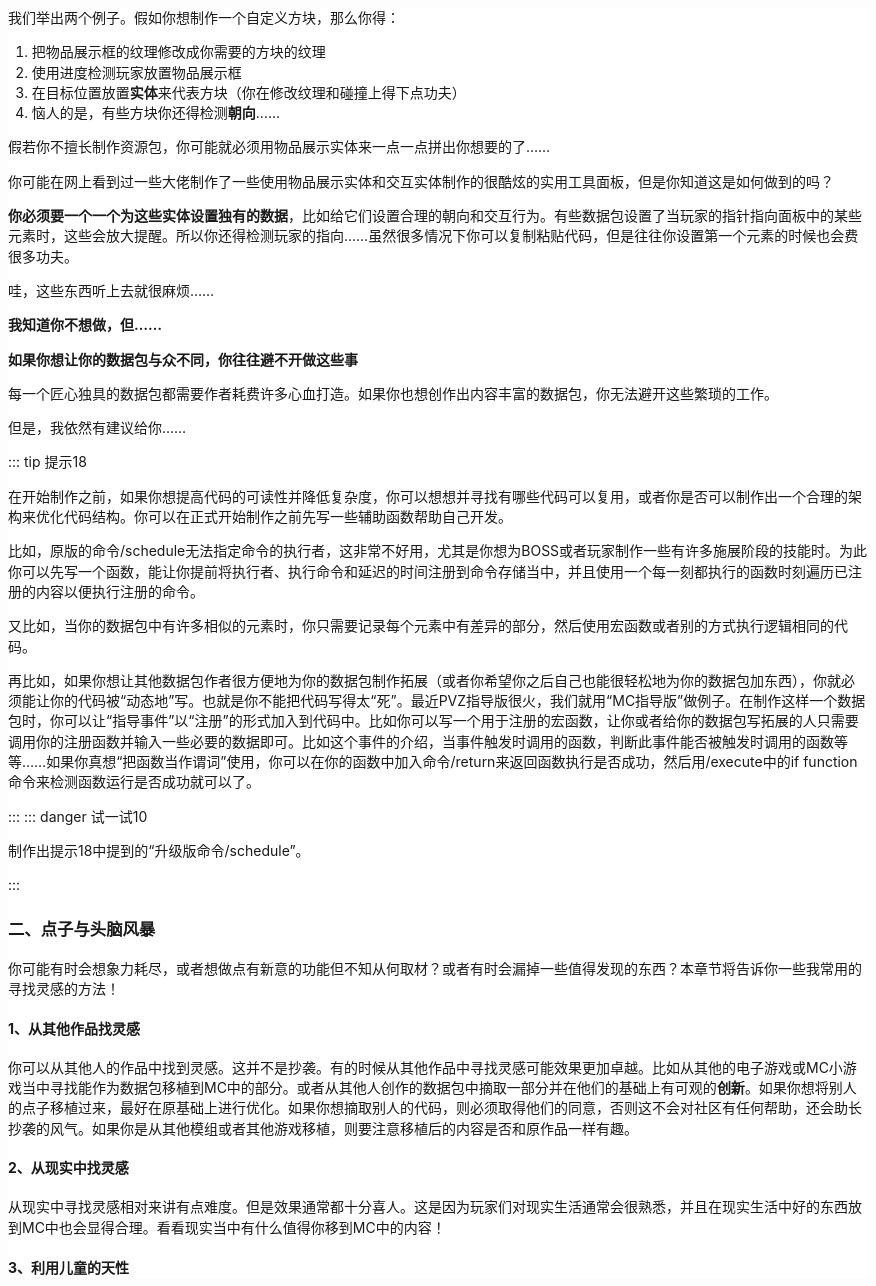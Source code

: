 我们举出两个例子。假如你想制作一个自定义方块，那么你得：

1. 把物品展示框的纹理修改成你需要的方块的纹理
2. 使用进度检测玩家放置物品展示框
3. 在目标位置放置**实体**来代表方块（你在修改纹理和碰撞上得下点功夫）
4. 恼人的是，有些方块你还得检测**朝向**……

假若你不擅长制作资源包，你可能就必须用物品展示实体来一点一点拼出你想要的了……

你可能在网上看到过一些大佬制作了一些使用物品展示实体和交互实体制作的很酷炫的实用工具面板，但是你知道这是如何做到的吗？

**你必须要一个一个为这些实体设置独有的数据**，比如给它们设置合理的朝向和交互行为。有些数据包设置了当玩家的指针指向面板中的某些元素时，这些会放大提醒。所以你还得检测玩家的指向……虽然很多情况下你可以复制粘贴代码，但是往往你设置第一个元素的时候也会费很多功夫。

哇，这些东西听上去就很麻烦……

**我知道你不想做，但……**

**如果你想让你的数据包与众不同，你往往避不开做这些事**

每一个匠心独具的数据包都需要作者耗费许多心血打造。如果你也想创作出内容丰富的数据包，你无法避开这些繁琐的工作。

但是，我依然有建议给你……

::: tip 提示18

在开始制作之前，如果你想提高代码的可读性并降低复杂度，你可以想想并寻找有哪些代码可以复用，或者你是否可以制作出一个合理的架构来优化代码结构。你可以在正式开始制作之前先写一些辅助函数帮助自己开发。

比如，原版的命令/schedule无法指定命令的执行者，这非常不好用，尤其是你想为BOSS或者玩家制作一些有许多施展阶段的技能时。为此你可以先写一个函数，能让你提前将执行者、执行命令和延迟的时间注册到命令存储当中，并且使用一个每一刻都执行的函数时刻遍历已注册的内容以便执行注册的命令。

又比如，当你的数据包中有许多相似的元素时，你只需要记录每个元素中有差异的部分，然后使用宏函数或者别的方式执行逻辑相同的代码。

再比如，如果你想让其他数据包作者很方便地为你的数据包制作拓展（或者你希望你之后自己也能很轻松地为你的数据包加东西），你就必须能让你的代码被“动态地”写。也就是你不能把代码写得太“死”。最近PVZ指导版很火，我们就用“MC指导版”做例子。在制作这样一个数据包时，你可以让“指导事件”以“注册”的形式加入到代码中。比如你可以写一个用于注册的宏函数，让你或者给你的数据包写拓展的人只需要调用你的注册函数并输入一些必要的数据即可。比如这个事件的介绍，当事件触发时调用的函数，判断此事件能否被触发时调用的函数等等……如果你真想“把函数当作谓词”使用，你可以在你的函数中加入命令/return来返回函数执行是否成功，然后用/execute中的if function命令来检测函数运行是否成功就可以了。

:::
::: danger 试一试10

制作出提示18中提到的“升级版命令/schedule”。

:::

### 二、点子与头脑风暴

你可能有时会想象力耗尽，或者想做点有新意的功能但不知从何取材？或者有时会漏掉一些值得发现的东西？本章节将告诉你一些我常用的寻找灵感的方法！

#### 1、从其他作品找灵感

你可以从其他人的作品中找到灵感。这并不是抄袭。有的时候从其他作品中寻找灵感可能效果更加卓越。比如从其他的电子游戏或MC小游戏当中寻找能作为数据包移植到MC中的部分。或者从其他人创作的数据包中摘取一部分并在他们的基础上有可观的**创新**。如果你想将别人的点子移植过来，最好在原基础上进行优化。如果你想摘取别人的代码，则必须取得他们的同意，否则这不会对社区有任何帮助，还会助长抄袭的风气。如果你是从其他模组或者其他游戏移植，则要注意移植后的内容是否和原作品一样有趣。

#### 2、从现实中找灵感

从现实中寻找灵感相对来讲有点难度。但是效果通常都十分喜人。这是因为玩家们对现实生活通常会很熟悉，并且在现实生活中好的东西放到MC中也会显得合理。看看现实当中有什么值得你移到MC中的内容！

#### 3、利用儿童的天性
